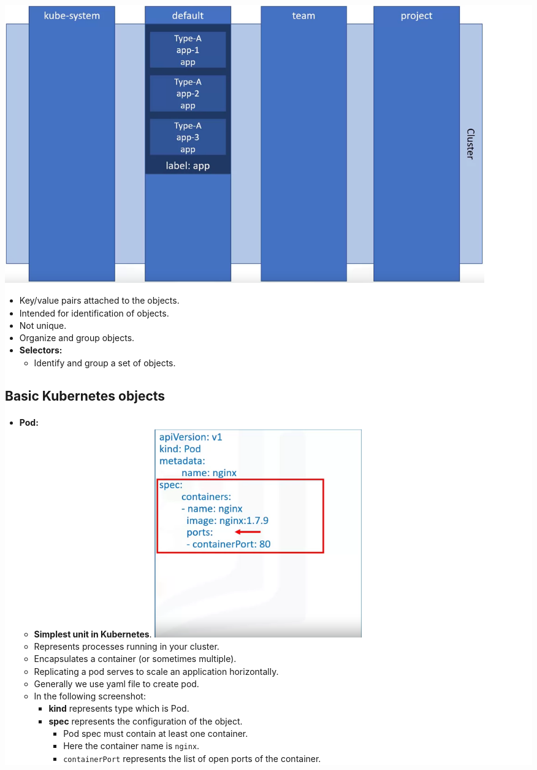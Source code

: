   ![Labels](images/labels.png "Labels") 
  - Key/value pairs attached to the objects.
  - Intended for identification of objects.
  - Not unique.
  - Organize and group objects.
- **Selectors:**
  - Identify and group a set of objects.


## Basic Kubernetes objects
  - **Pod:**
    - **Simplest unit in Kubernetes**.
        ![Pod](images/pod.png "Single pod")
    - Represents processes running in your cluster.
    - Encapsulates a container (or sometimes multiple).
    - Replicating a pod serves to scale an application horizontally.
    - Generally we use yaml file to create pod.
    - In the following screenshot: 
      - __kind__ represents type which is Pod.
      - __spec__ represents the configuration of the object. 
        - Pod spec must contain at least one container.
        - Here the container name is `nginx`.
        - `containerPort` represents the list of open ports of the container.